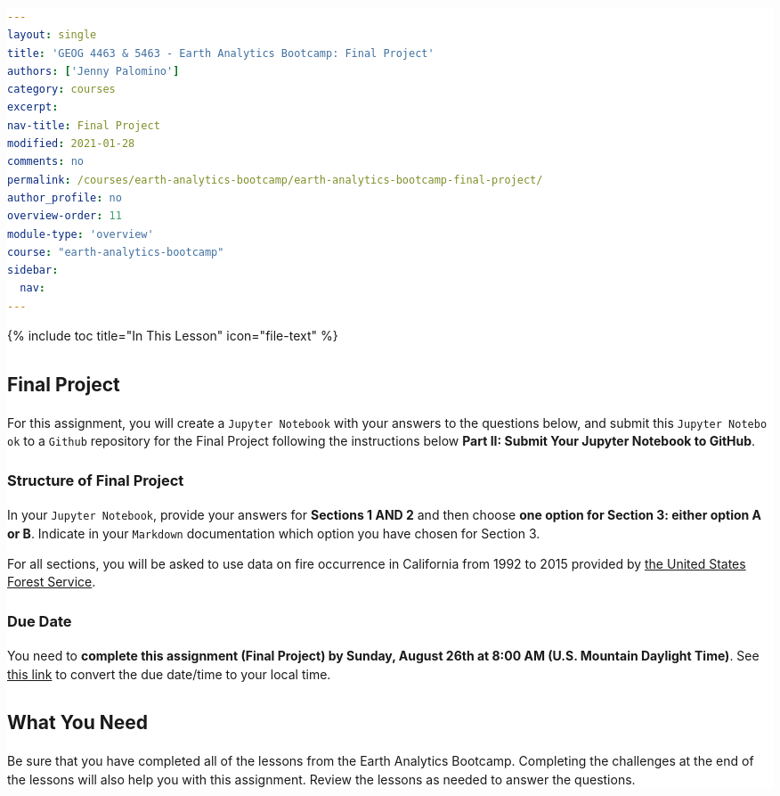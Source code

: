 ```yaml
---
layout: single
title: 'GEOG 4463 & 5463 - Earth Analytics Bootcamp: Final Project'
authors: ['Jenny Palomino']
category: courses
excerpt:
nav-title: Final Project
modified: 2021-01-28
comments: no
permalink: /courses/earth-analytics-bootcamp/earth-analytics-bootcamp-final-project/
author_profile: no
overview-order: 11
module-type: 'overview'
course: "earth-analytics-bootcamp"
sidebar:
  nav:
---
```

{% include toc title="In This Lesson" icon="file-text" %}

<div class="notice--info" markdown="1">

## <i class="fa fa-ship" aria-hidden="true"></i> Final Project

For this assignment, you will create a `Jupyter Notebook` with your answers to the questions below, and submit this `Jupyter Notebook` to a `Github` repository for the Final Project following the instructions below **Part II: Submit Your Jupyter Notebook to GitHub**. 

### Structure of Final Project

In your `Jupyter Notebook`, provide your answers for **Sections 1 AND 2** and then choose **one option for Section 3: either option A or B**. Indicate in your `Markdown` documentation which option you have chosen for Section 3.

For all sections, you will be asked to use data on fire occurrence in California from 1992 to 2015 provided by <a href="https://www.fs.usda.gov/rds/archive/catalog/RDS-2013-0009.4/" target="_blank">the United States Forest Service</a>.

### Due Date 

You need to **complete this assignment (Final Project) by Sunday, August 26th at 8:00 AM (U.S. Mountain Daylight Time)**. See <a href="https://www.timeanddate.com/worldclock/fixedtime.html?iso=20180826T08&p1=1243" target="_blank">this link</a> to convert the due date/time to your local time.


## <i class="fa fa-check-square-o fa-2" aria-hidden="true"></i> What You Need

Be sure that you have completed all of the lessons from the Earth Analytics Bootcamp. Completing the challenges at the end of the lessons will also help you with this assignment. Review the lessons as needed to answer the questions.   
